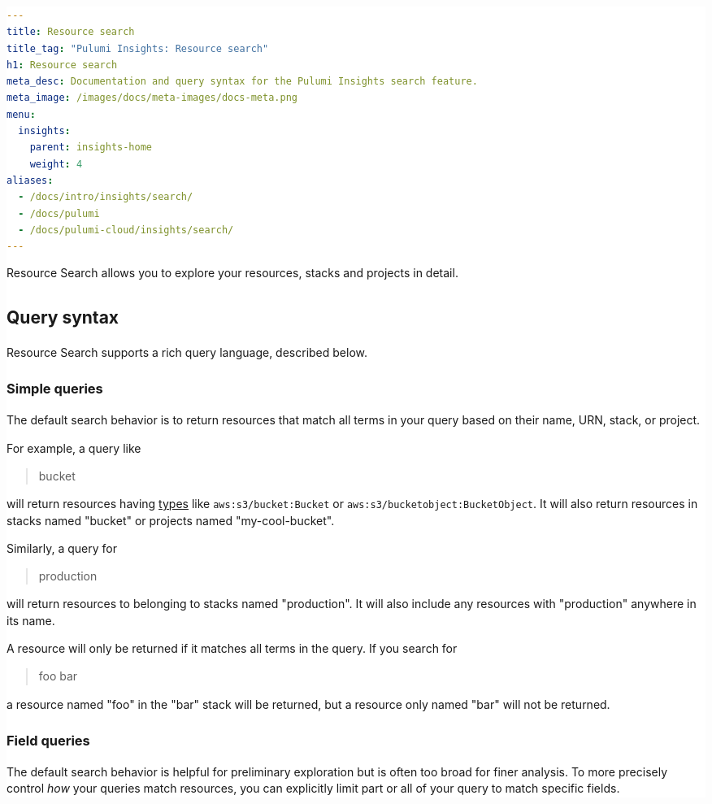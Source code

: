 ```yaml
---
title: Resource search
title_tag: "Pulumi Insights: Resource search"
h1: Resource search
meta_desc: Documentation and query syntax for the Pulumi Insights search feature.
meta_image: /images/docs/meta-images/docs-meta.png
menu:
  insights:
    parent: insights-home
    weight: 4
aliases:
  - /docs/intro/insights/search/
  - /docs/pulumi
  - /docs/pulumi-cloud/insights/search/
---
```


Resource Search allows you to explore your resources, stacks and projects in detail.

## Query syntax

Resource Search supports a rich query language, described below.

### Simple queries

The default search behavior is to return resources that match all terms in your query based on their name, URN, stack, or project.

For example, a query like

> bucket

will return resources having [types][types] like `aws:s3/bucket:Bucket` or `aws:s3/bucketobject:BucketObject`. It will also return resources in stacks named "bucket" or projects named "my-cool-bucket".

Similarly, a query for

> production

will return resources to belonging to stacks named "production".
It will also include any resources with "production" anywhere in its name.

A resource will only be returned if it matches all terms in the query.
If you search for

> foo bar

a resource named "foo" in the "bar" stack will be returned, but a resource only named "bar" will not be returned.

### Field queries

The default search behavior is helpful for preliminary exploration but is often too broad for finer analysis.
To more precisely control _how_ your queries match resources, you can explicitly limit part or all of your query to match specific fields.


[types]: /docs/concepts/resources/names/#types
[urn]: /docs/concepts/resources/names/#urns